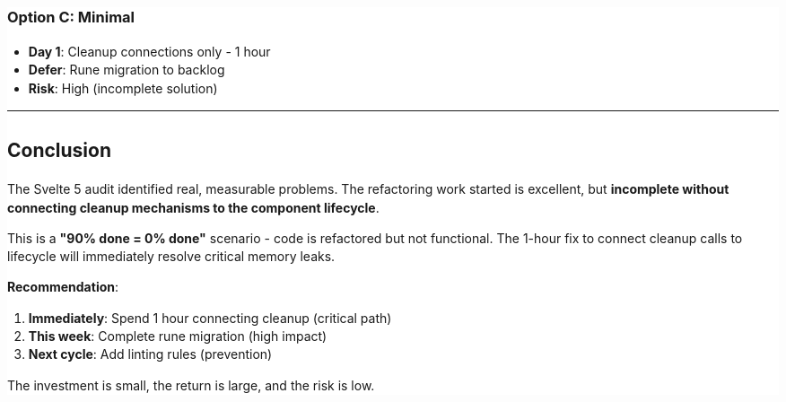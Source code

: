 ### Option C: Minimal

- **Day 1**: Cleanup connections only - 1 hour
- **Defer**: Rune migration to backlog
- **Risk**: High (incomplete solution)

---

## Conclusion

The Svelte 5 audit identified real, measurable problems. The refactoring work started is excellent, but **incomplete without connecting cleanup mechanisms to the component lifecycle**.

This is a **"90% done = 0% done"** scenario - code is refactored but not functional. The 1-hour fix to connect cleanup calls to lifecycle will immediately resolve critical memory leaks.

**Recommendation**:

1. **Immediately**: Spend 1 hour connecting cleanup (critical path)
2. **This week**: Complete rune migration (high impact)
3. **Next cycle**: Add linting rules (prevention)

The investment is small, the return is large, and the risk is low.
